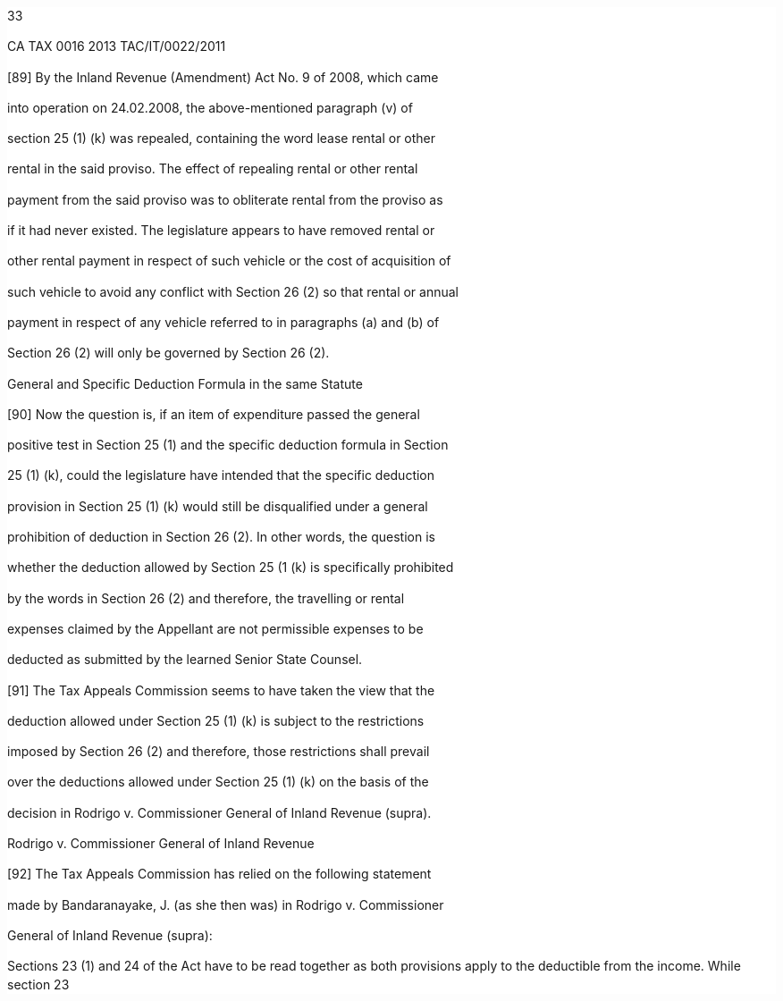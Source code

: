 33

CA TAX 0016 2013 TAC/IT/0022/2011

[89] By the Inland Revenue (Amendment) Act No. 9 of 2008, which came

into operation on 24.02.2008, the above-mentioned paragraph (v) of

section 25 (1) (k) was repealed, containing the word lease rental or other

rental in the said proviso. The effect of repealing rental or other rental

payment from the said proviso was to obliterate rental from the proviso as

if it had never existed. The legislature appears to have removed rental or

other rental payment in respect of such vehicle or the cost of acquisition of

such vehicle to avoid any conflict with Section 26 (2) so that rental or annual

payment in respect of any vehicle referred to in paragraphs (a) and (b) of

Section 26 (2) will only be governed by Section 26 (2).

General and Specific Deduction Formula in the same Statute

[90] Now the question is, if an item of expenditure passed the general

positive test in Section 25 (1) and the specific deduction formula in Section

25 (1) (k), could the legislature have intended that the specific deduction

provision in Section 25 (1) (k) would still be disqualified under a general

prohibition of deduction in Section 26 (2). In other words, the question is

whether the deduction allowed by Section 25 (1 (k) is specifically prohibited

by the words in Section 26 (2) and therefore, the travelling or rental

expenses claimed by the Appellant are not permissible expenses to be

deducted as submitted by the learned Senior State Counsel.

[91] The Tax Appeals Commission seems to have taken the view that the

deduction allowed under Section 25 (1) (k) is subject to the restrictions

imposed by Section 26 (2) and therefore, those restrictions shall prevail

over the deductions allowed under Section 25 (1) (k) on the basis of the

decision in Rodrigo v. Commissioner General of Inland Revenue (supra).

Rodrigo v. Commissioner General of Inland Revenue

[92] The Tax Appeals Commission has relied on the following statement

made by Bandaranayake, J. (as she then was) in Rodrigo v. Commissioner

General of Inland Revenue (supra):

Sections 23 (1) and 24 of the Act have to be read together as both provisions apply to the deductible from the income. While section 23
